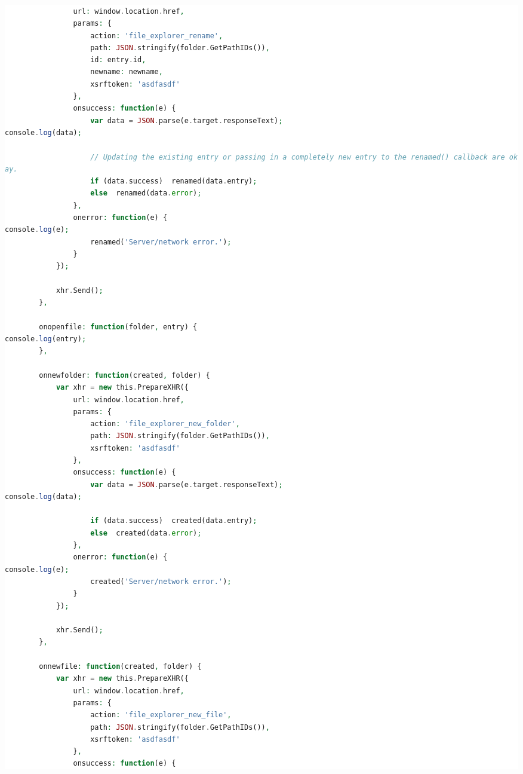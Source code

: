 ```php
				url: window.location.href,
				params: {
					action: 'file_explorer_rename',
					path: JSON.stringify(folder.GetPathIDs()),
					id: entry.id,
					newname: newname,
					xsrftoken: 'asdfasdf'
				},
				onsuccess: function(e) {
					var data = JSON.parse(e.target.responseText);
console.log(data);

					// Updating the existing entry or passing in a completely new entry to the renamed() callback are okay.
					if (data.success)  renamed(data.entry);
					else  renamed(data.error);
				},
				onerror: function(e) {
console.log(e);
					renamed('Server/network error.');
				}
			});

			xhr.Send();
		},

		onopenfile: function(folder, entry) {
console.log(entry);
		},

		onnewfolder: function(created, folder) {
			var xhr = new this.PrepareXHR({
				url: window.location.href,
				params: {
					action: 'file_explorer_new_folder',
					path: JSON.stringify(folder.GetPathIDs()),
					xsrftoken: 'asdfasdf'
				},
				onsuccess: function(e) {
					var data = JSON.parse(e.target.responseText);
console.log(data);

					if (data.success)  created(data.entry);
					else  created(data.error);
				},
				onerror: function(e) {
console.log(e);
					created('Server/network error.');
				}
			});

			xhr.Send();
		},

		onnewfile: function(created, folder) {
			var xhr = new this.PrepareXHR({
				url: window.location.href,
				params: {
					action: 'file_explorer_new_file',
					path: JSON.stringify(folder.GetPathIDs()),
					xsrftoken: 'asdfasdf'
				},
				onsuccess: function(e) {
```